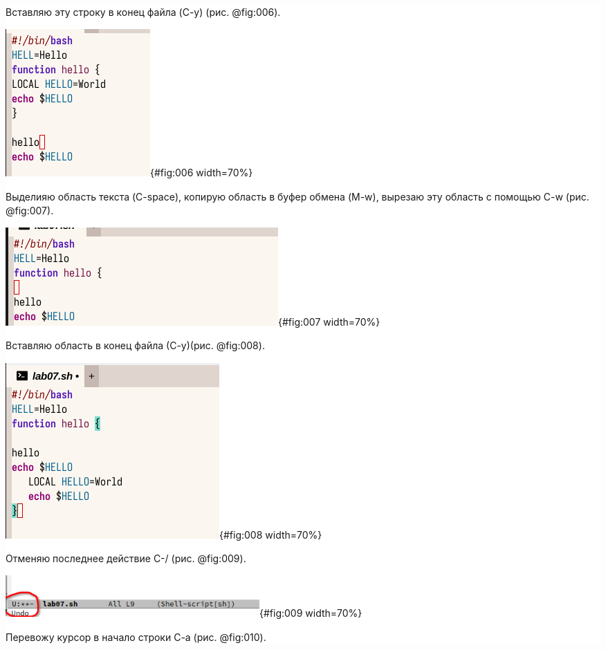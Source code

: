 Вставляю эту строку в конец файла (C-y) (рис. @fig:006).

![Вставка строки в конце файла](image/7.png){#fig:006 width=70%}

Выделияю область текста (C-space), копирую область в буфер обмена (M-w), вырезаю эту область с помощью C-w (рис. @fig:007).

![Вырезанная область](image/8.png){#fig:007 width=70%}

Вставляю область в конец файла (С-у)(рис. @fig:008).

![Вставка в конец файла](image/9.png){#fig:008 width=70%}

Отменяю последнее действие С-/ (рис. @fig:009).

![Отмена последнего действия](image/10.png){#fig:009 width=70%}

Перевожу курсор в начало строки С-а (рис. @fig:010).
